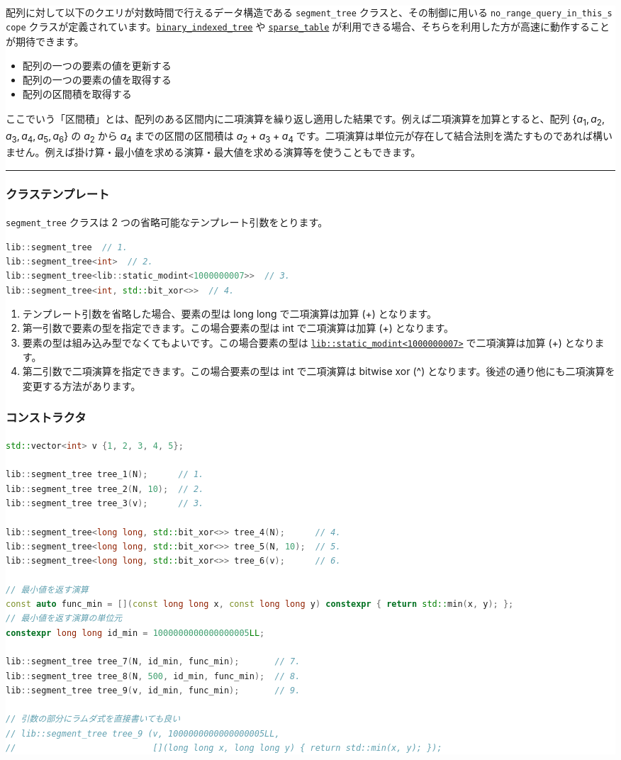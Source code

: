 
配列に対して以下のクエリが対数時間で行えるデータ構造である `segment_tree` クラスと、その制御に用いる `no_range_query_in_this_scope` クラスが定義されています。[`binary_indexed_tree`](https://naskya.github.io/cp-library-cpp/include/data_structure/binary_indexed_tree.hpp) や [`sparse_table`](https://naskya.github.io/cp-library-cpp/include/data_structure/sparse_table.hpp) が利用できる場合、そちらを利用した方が高速に動作することが期待できます。

- 配列の一つの要素の値を更新する
- 配列の一つの要素の値を取得する
- 配列の区間積を取得する

ここでいう「区間積」とは、配列のある区間内に二項演算を繰り返し適用した結果です。例えば二項演算を加算とすると、配列 $\{a_1,\, a_2,\, a_3,\, a_4,\, a_5,\, a_6\}$ の $a_2$ から $a_4$ までの区間の区間積は $a_2 + a_3 + a_4$ です。二項演算は単位元が存在して結合法則を満たすものであれば構いません。例えば掛け算・最小値を求める演算・最大値を求める演算等を使うこともできます。

---

### クラステンプレート

`segment_tree` クラスは 2 つの省略可能なテンプレート引数をとります。

```cpp
lib::segment_tree  // 1.
lib::segment_tree<int>  // 2.
lib::segment_tree<lib::static_modint<1000000007>>  // 3.
lib::segment_tree<int, std::bit_xor<>>  // 4.
```

1. テンプレート引数を省略した場合、要素の型は long long で二項演算は加算 (+) となります。
1. 第一引数で要素の型を指定できます。この場合要素の型は int で二項演算は加算 (+) となります。
1. 要素の型は組み込み型でなくてもよいです。この場合要素の型は [`lib::static_modint<1000000007>`](https://naskya.github.io/cp-library-cpp/include/algebra/static_modint.hpp) で二項演算は加算 (+) となります。
1. 第二引数で二項演算を指定できます。この場合要素の型は int で二項演算は bitwise xor (^) となります。後述の通り他にも二項演算を変更する方法があります。

### コンストラクタ

```cpp
std::vector<int> v {1, 2, 3, 4, 5};

lib::segment_tree tree_1(N);      // 1.
lib::segment_tree tree_2(N, 10);  // 2.
lib::segment_tree tree_3(v);      // 3.

lib::segment_tree<long long, std::bit_xor<>> tree_4(N);      // 4.
lib::segment_tree<long long, std::bit_xor<>> tree_5(N, 10);  // 5.
lib::segment_tree<long long, std::bit_xor<>> tree_6(v);      // 6.

// 最小値を返す演算
const auto func_min = [](const long long x, const long long y) constexpr { return std::min(x, y); };
// 最小値を返す演算の単位元
constexpr long long id_min = 1000000000000000005LL;

lib::segment_tree tree_7(N, id_min, func_min);       // 7.
lib::segment_tree tree_8(N, 500, id_min, func_min);  // 8.
lib::segment_tree tree_9(v, id_min, func_min);       // 9.

// 引数の部分にラムダ式を直接書いても良い
// lib::segment_tree tree_9 (v, 1000000000000000005LL,
//                           [](long long x, long long y) { return std::min(x, y); });
```

